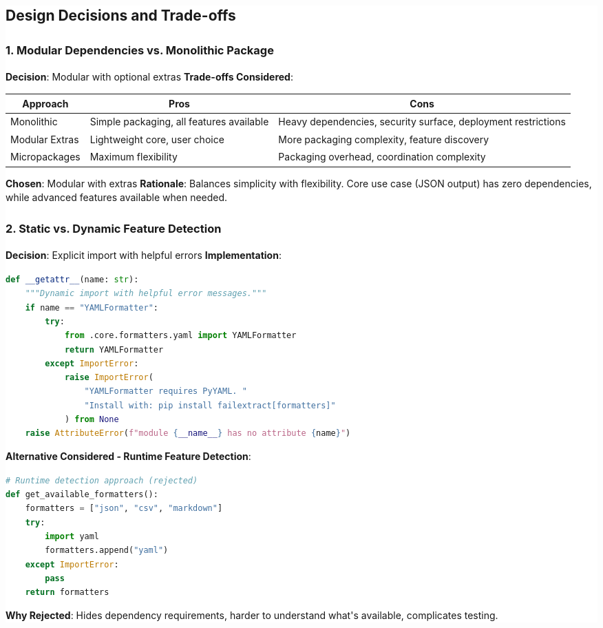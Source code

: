 ## Design Decisions and Trade-offs

### 1. Modular Dependencies vs. Monolithic Package

**Decision**: Modular with optional extras
**Trade-offs Considered**:

| Approach | Pros | Cons |
|----------|------|------|
| Monolithic | Simple packaging, all features available | Heavy dependencies, security surface, deployment restrictions |
| Modular Extras | Lightweight core, user choice | More packaging complexity, feature discovery |
| Micropackages | Maximum flexibility | Packaging overhead, coordination complexity |

**Chosen**: Modular with extras
**Rationale**: Balances simplicity with flexibility. Core use case (JSON output) has zero dependencies, while advanced features available when needed.

### 2. Static vs. Dynamic Feature Detection

**Decision**: Explicit import with helpful errors
**Implementation**:
```python
def __getattr__(name: str):
    """Dynamic import with helpful error messages."""
    if name == "YAMLFormatter":
        try:
            from .core.formatters.yaml import YAMLFormatter
            return YAMLFormatter
        except ImportError:
            raise ImportError(
                "YAMLFormatter requires PyYAML. "
                "Install with: pip install failextract[formatters]"
            ) from None
    raise AttributeError(f"module {__name__} has no attribute {name}")
```

**Alternative Considered - Runtime Feature Detection**:
```python
# Runtime detection approach (rejected)
def get_available_formatters():
    formatters = ["json", "csv", "markdown"]
    try:
        import yaml
        formatters.append("yaml")
    except ImportError:
        pass
    return formatters
```
**Why Rejected**: Hides dependency requirements, harder to understand what's available, complicates testing.
